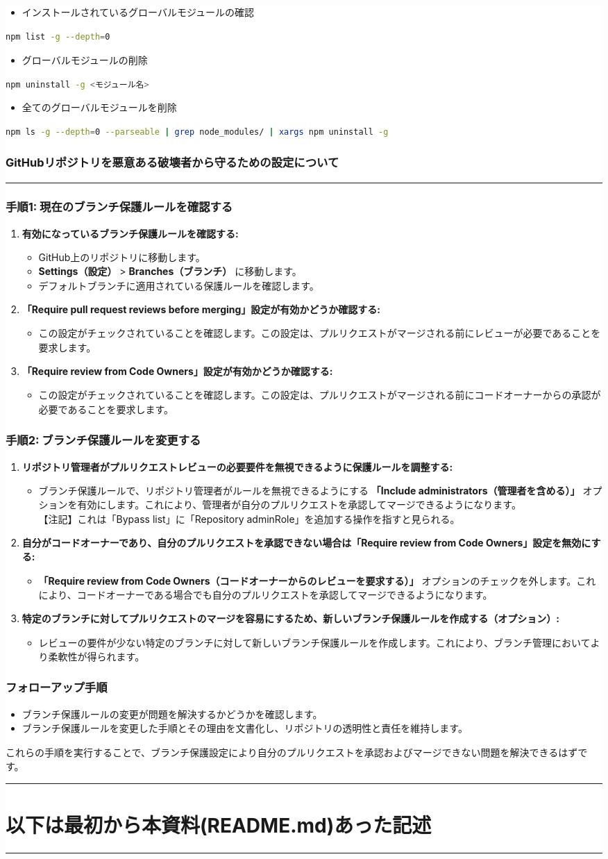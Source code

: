 - インストールされているグローバルモジュールの確認
```sh
npm list -g --depth=0
```

- グローバルモジュールの削除
```sh
npm uninstall -g <モジュール名>
```

- 全てのグローバルモジュールを削除
```sh
npm ls -g --depth=0 --parseable | grep node_modules/ | xargs npm uninstall -g
```

### GitHubリポジトリを悪意ある破壊者から守るための設定について
---

### 手順1: 現在のブランチ保護ルールを確認する
1. **有効になっているブランチ保護ルールを確認する:**
   - GitHub上のリポジトリに移動します。
   - **Settings（設定）** > **Branches（ブランチ）** に移動します。
   - デフォルトブランチに適用されている保護ルールを確認します。

2. **「Require pull request reviews before merging」設定が有効かどうか確認する:**
   - この設定がチェックされていることを確認します。この設定は、プルリクエストがマージされる前にレビューが必要であることを要求します。

3. **「Require review from Code Owners」設定が有効かどうか確認する:**
   - この設定がチェックされていることを確認します。この設定は、プルリクエストがマージされる前にコードオーナーからの承認が必要であることを要求します。

### 手順2: ブランチ保護ルールを変更する
1. **リポジトリ管理者がプルリクエストレビューの必要要件を無視できるように保護ルールを調整する:**
   - ブランチ保護ルールで、リポジトリ管理者がルールを無視できるようにする **「Include administrators（管理者を含める）」** オプションを有効にします。これにより、管理者が自分のプルリクエストを承認してマージできるようになります。  
【注記】これは「Bypass list」に「Repository adminRole」を追加する操作を指すと見られる。

2. **自分がコードオーナーであり、自分のプルリクエストを承認できない場合は「Require review from Code Owners」設定を無効にする:**
   - **「Require review from Code Owners（コードオーナーからのレビューを要求する）」** オプションのチェックを外します。これにより、コードオーナーである場合でも自分のプルリクエストを承認してマージできるようになります。

3. **特定のブランチに対してプルリクエストのマージを容易にするため、新しいブランチ保護ルールを作成する（オプション）:**
   - レビューの要件が少ない特定のブランチに対して新しいブランチ保護ルールを作成します。これにより、ブランチ管理においてより柔軟性が得られます。

### フォローアップ手順
- ブランチ保護ルールの変更が問題を解決するかどうかを確認します。
- ブランチ保護ルールを変更した手順とその理由を文書化し、リポジトリの透明性と責任を維持します。

これらの手順を実行することで、ブランチ保護設定により自分のプルリクエストを承認およびマージできない問題を解決できるはずです。

---
# 以下は最初から本資料(README.md)あった記述
---
